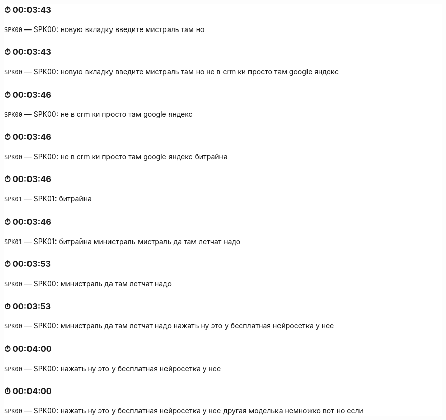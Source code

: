 ### ⏱ 00:03:43

`SPK00` — SPK00:  новую вкладку введите мистраль там но

<a id="tc000343"></a>

### ⏱ 00:03:43

`SPK00` — SPK00:  новую вкладку введите мистраль там но не в crm ки просто там google яндекс

<a id="tc000346"></a>

### ⏱ 00:03:46

`SPK00` — SPK00:  не в crm ки просто там google яндекс

<a id="tc000346"></a>

### ⏱ 00:03:46

`SPK00` — SPK00:  не в crm ки просто там google яндекс битрайна

<a id="tc000346"></a>

### ⏱ 00:03:46

`SPK01` — SPK01:  битрайна

<a id="tc000346"></a>

### ⏱ 00:03:46

`SPK01` — SPK01:  битрайна министраль мистраль да там летчат надо

<a id="tc000353"></a>

### ⏱ 00:03:53

`SPK00` — SPK00:  министраль да там летчат надо

<a id="tc000353"></a>

### ⏱ 00:03:53

`SPK00` — SPK00:  министраль да там летчат надо нажать ну это у бесплатная нейросетка у нее

<a id="tc000400"></a>

### ⏱ 00:04:00

`SPK00` — SPK00:  нажать ну это у бесплатная нейросетка у нее

<a id="tc000400"></a>

### ⏱ 00:04:00

`SPK00` — SPK00:  нажать ну это у бесплатная нейросетка у нее другая моделька немножко вот но если
